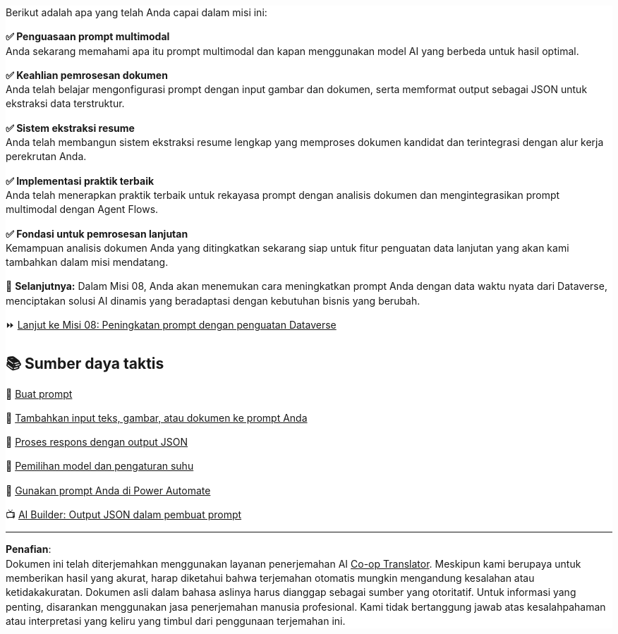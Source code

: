 Berikut adalah apa yang telah Anda capai dalam misi ini:

**✅ Penguasaan prompt multimodal**  
Anda sekarang memahami apa itu prompt multimodal dan kapan menggunakan model AI yang berbeda untuk hasil optimal.

**✅ Keahlian pemrosesan dokumen**  
Anda telah belajar mengonfigurasi prompt dengan input gambar dan dokumen, serta memformat output sebagai JSON untuk ekstraksi data terstruktur.

**✅ Sistem ekstraksi resume**  
Anda telah membangun sistem ekstraksi resume lengkap yang memproses dokumen kandidat dan terintegrasi dengan alur kerja perekrutan Anda.

**✅ Implementasi praktik terbaik**  
Anda telah menerapkan praktik terbaik untuk rekayasa prompt dengan analisis dokumen dan mengintegrasikan prompt multimodal dengan Agent Flows.

**✅ Fondasi untuk pemrosesan lanjutan**  
Kemampuan analisis dokumen Anda yang ditingkatkan sekarang siap untuk fitur penguatan data lanjutan yang akan kami tambahkan dalam misi mendatang.

🚀 **Selanjutnya:** Dalam Misi 08, Anda akan menemukan cara meningkatkan prompt Anda dengan data waktu nyata dari Dataverse, menciptakan solusi AI dinamis yang beradaptasi dengan kebutuhan bisnis yang berubah.

⏩ [Lanjut ke Misi 08: Peningkatan prompt dengan penguatan Dataverse](../08-dataverse-grounding/README.md)

## 📚 Sumber daya taktis

📖 [Buat prompt](https://learn.microsoft.com/ai-builder/create-a-custom-prompt?WT.mc_id=power-power-182762-scottdurow)

📖 [Tambahkan input teks, gambar, atau dokumen ke prompt Anda](https://learn.microsoft.com/ai-builder/add-inputs-prompt?WT.mc_id=power-182762-scottdurow)

📖 [Proses respons dengan output JSON](https://learn.microsoft.com/ai-builder/process-responses-json-output?WT.mc_id=power-182762-scottdurow)

📖 [Pemilihan model dan pengaturan suhu](https://learn.microsoft.com/ai-builder/prompt-modelsettings?WT.mc_id=power-182762-scottdurow)

📖 [Gunakan prompt Anda di Power Automate](https://learn.microsoft.com/ai-builder/use-a-custom-prompt-in-flow?WT.mc_id=power-182762-scottdurow)

📺 [AI Builder: Output JSON dalam pembuat prompt](https://www.youtube.com/watch?v=F0fGnWrRY_I)

---

**Penafian**:  
Dokumen ini telah diterjemahkan menggunakan layanan penerjemahan AI [Co-op Translator](https://github.com/Azure/co-op-translator). Meskipun kami berupaya untuk memberikan hasil yang akurat, harap diketahui bahwa terjemahan otomatis mungkin mengandung kesalahan atau ketidakakuratan. Dokumen asli dalam bahasa aslinya harus dianggap sebagai sumber yang otoritatif. Untuk informasi yang penting, disarankan menggunakan jasa penerjemahan manusia profesional. Kami tidak bertanggung jawab atas kesalahpahaman atau interpretasi yang keliru yang timbul dari penggunaan terjemahan ini.